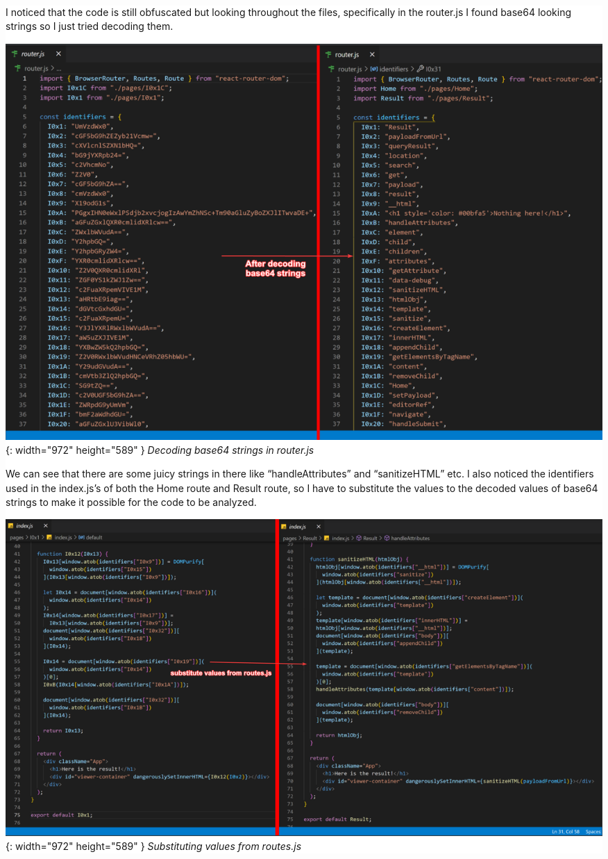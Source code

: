 I noticed that the code is still obfuscated but looking throughout the files, specifically in the router.js I found base64 looking strings so I just tried decoding them.

![Desktop View](/assets/images/blog_2_image_12.png){: width="972" height="589" }
_Decoding base64 strings in router.js_

We can see that there are some juicy strings in there like “handleAttributes” and “sanitizeHTML” etc. I also noticed the identifiers used in the index.js’s of both the Home route and Result route, so I have to substitute the values to the decoded values of base64 strings to make it possible for the code to be analyzed.

![Desktop View](/assets/images/blog_2_image_13.png){: width="972" height="589" }
_Substituting values from routes.js_